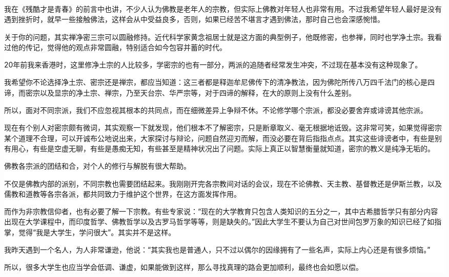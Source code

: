 我在《残酷才是青春》的前言中也讲，不少人认为佛教是老年人的宗教，但实际上佛教对年轻人也非常有用。不过我希望年轻人最好是没有遇到挫折时，就早一些接触佛法，这样会从中受益良多，否则，如果已经苦不堪言才遇到佛法，那时自己也会深感惋惜。

关于你的问题，其实禅净密三宗可以圆融修持。近代科学家黄念祖居士就是这方面的典型例子，他既修密，也参禅，同时也学净土宗。我看过他的传记，觉得他的观点非常圆融，特别适合如今包容并蓄的时代。

20年前我来香港时，这里修净土宗的人比较多，学密宗的也有一部分，两派的追随者经常发生冲突，不过现在基本没有这种现象了。

我希望你不论选择净土宗、密宗还是禅宗，都应当知道：这三者都是释迦牟尼佛传下的清净教法，因为佛陀所传八万四千法门的核心是四谛，而密宗以及显宗的净土宗、禅宗，乃至天台宗、华严宗等，对于四谛的解释，在大的原则上没有什么差别。

所以，面对不同宗派，我们不应忽视其根本的共同点，而在细微差异上争辩不休。不论修学哪个宗派，都没必要舍弃或诽谤其他宗派。

现在有个别人对密宗颇有微词，其实观察一下就发现，他们根本不了解密宗，只是断章取义、毫无根据地诋毁。这非常可笑，如果觉得密宗某个道理不合理，可以开诚布公地说出来，大家探讨与辩论，问题自然迎刃而解，而没必要在背后指指点点。其实这些诽谤者中，有些是别有用心，有些是空虚无聊，有些是愚痴无知，有些甚至是精神状况出了问题。实际上真正以智慧衡量就知道，密宗的教义是纯净无垢的。

佛教各宗派的团结和合，对个人的修行与解脱有很大帮助。

不仅是佛教内部的派别，不同宗教也需要团结起来。我刚刚开完各宗教间对话的会议，现在不论佛教、天主教、基督教还是伊斯兰教，以及儒教和道教等各宗各派，都共同致力于维护这个世界，在这方面发挥作用。

而作为非宗教信仰者，也有必要了解一下宗教。有些专家说：“现在的大学教育只包含人类知识的五分之一，其中古希腊哲学只有部分内容出现在大学课程中，而印度哲学、佛教哲学以及古罗马哲学等等，则是缺失的。”因此大学生不要认为自己对世间包罗万象的知识已经了如指掌，觉得“我是大学生，学问很大”。其实并不是这样。

我昨天遇到一个名人，为人非常谦逊，他说：“其实我也是普通人，只不过以偶尔的因缘拥有了一些名声，实际上内心还是有很多烦恼。”

所以，很多大学生也应当学会低调、谦虚，如果能做到这样，那么寻找真理的路会更加顺利，最终也会如愿以偿。

